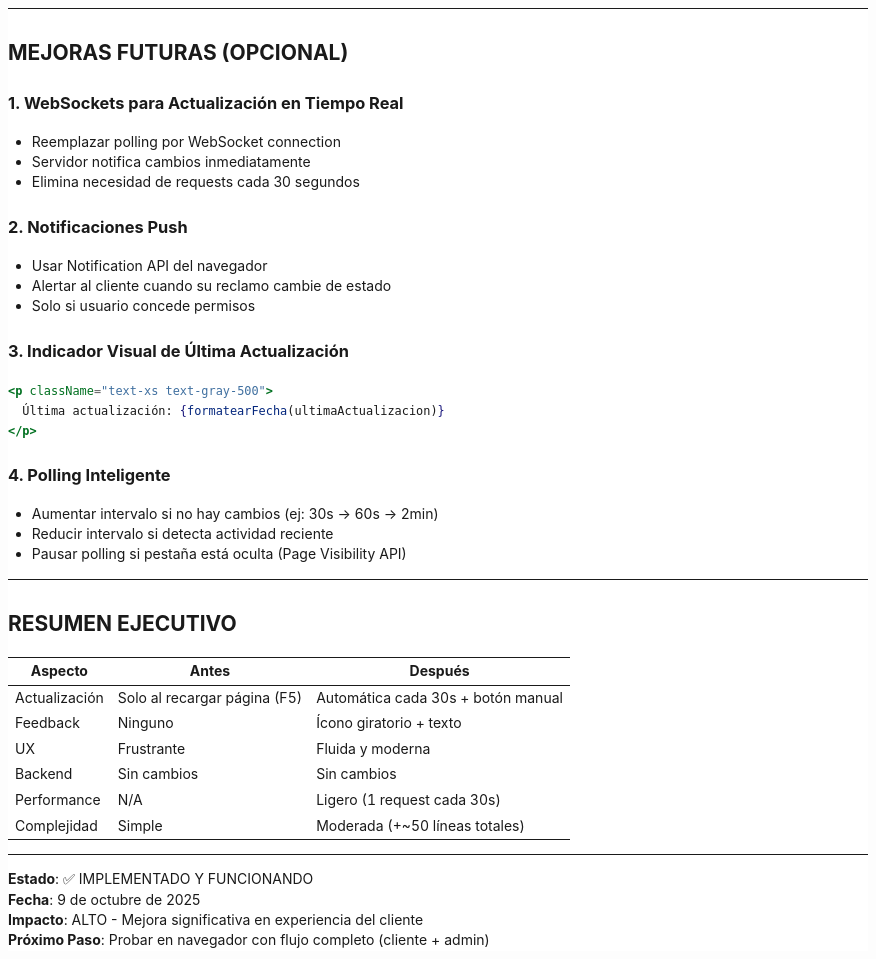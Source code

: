 ```sql
```

---

## MEJORAS FUTURAS (OPCIONAL)

### 1. WebSockets para Actualización en Tiempo Real
- Reemplazar polling por WebSocket connection
- Servidor notifica cambios inmediatamente
- Elimina necesidad de requests cada 30 segundos

### 2. Notificaciones Push
- Usar Notification API del navegador
- Alertar al cliente cuando su reclamo cambie de estado
- Solo si usuario concede permisos

### 3. Indicador Visual de Última Actualización
```jsx
<p className="text-xs text-gray-500">
  Última actualización: {formatearFecha(ultimaActualizacion)}
</p>
```

### 4. Polling Inteligente
- Aumentar intervalo si no hay cambios (ej: 30s → 60s → 2min)
- Reducir intervalo si detecta actividad reciente
- Pausar polling si pestaña está oculta (Page Visibility API)

---

## RESUMEN EJECUTIVO

| Aspecto | Antes | Después |
|---------|-------|---------|
| Actualización | Solo al recargar página (F5) | Automática cada 30s + botón manual |
| Feedback | Ninguno | Ícono giratorio + texto |
| UX | Frustrante | Fluida y moderna |
| Backend | Sin cambios | Sin cambios |
| Performance | N/A | Ligero (1 request cada 30s) |
| Complejidad | Simple | Moderada (+~50 líneas totales) |

---

**Estado**: ✅ IMPLEMENTADO Y FUNCIONANDO  
**Fecha**: 9 de octubre de 2025  
**Impacto**: ALTO - Mejora significativa en experiencia del cliente  
**Próximo Paso**: Probar en navegador con flujo completo (cliente + admin)
